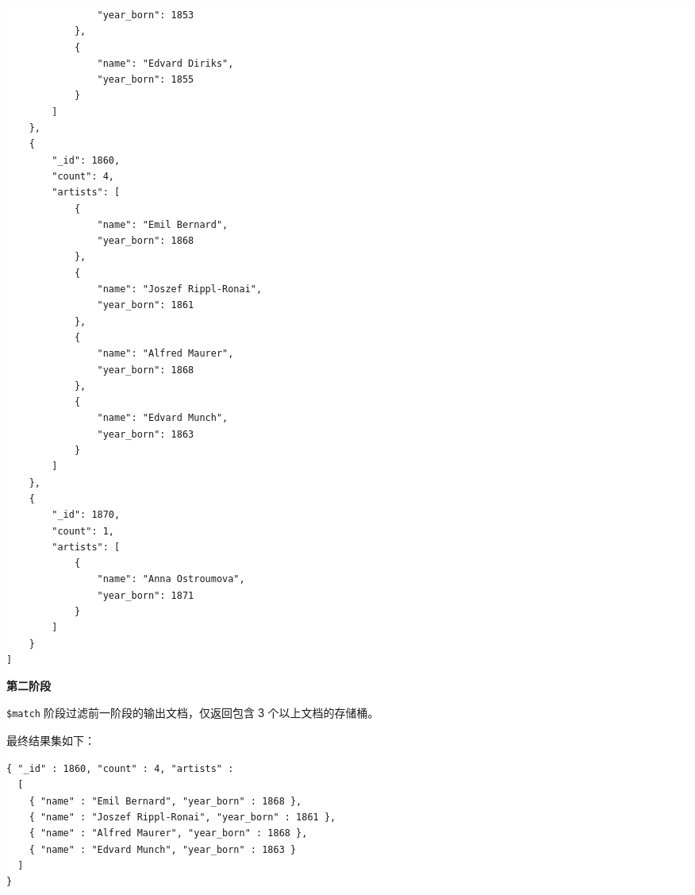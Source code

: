 ```shell
                "year_born": 1853
            },
            {
                "name": "Edvard Diriks",
                "year_born": 1855
            }
        ]
    },
    {
        "_id": 1860,
        "count": 4,
        "artists": [
            {
                "name": "Emil Bernard",
                "year_born": 1868
            },
            {
                "name": "Joszef Rippl-Ronai",
                "year_born": 1861
            },
            {
                "name": "Alfred Maurer",
                "year_born": 1868
            },
            {
                "name": "Edvard Munch",
                "year_born": 1863
            }
        ]
    },
    {
        "_id": 1870,
        "count": 1,
        "artists": [
            {
                "name": "Anna Ostroumova",
                "year_born": 1871
            }
        ]
    }
]
```

**第二阶段**

`$match` 阶段过滤前一阶段的输出文档，仅返回包含 3 个以上文档的存储桶。

最终结果集如下：

```shell
{ "_id" : 1860, "count" : 4, "artists" :
  [
    { "name" : "Emil Bernard", "year_born" : 1868 },
    { "name" : "Joszef Rippl-Ronai", "year_born" : 1861 },
    { "name" : "Alfred Maurer", "year_born" : 1868 },
    { "name" : "Edvard Munch", "year_born" : 1863 }
  ]
}
```
